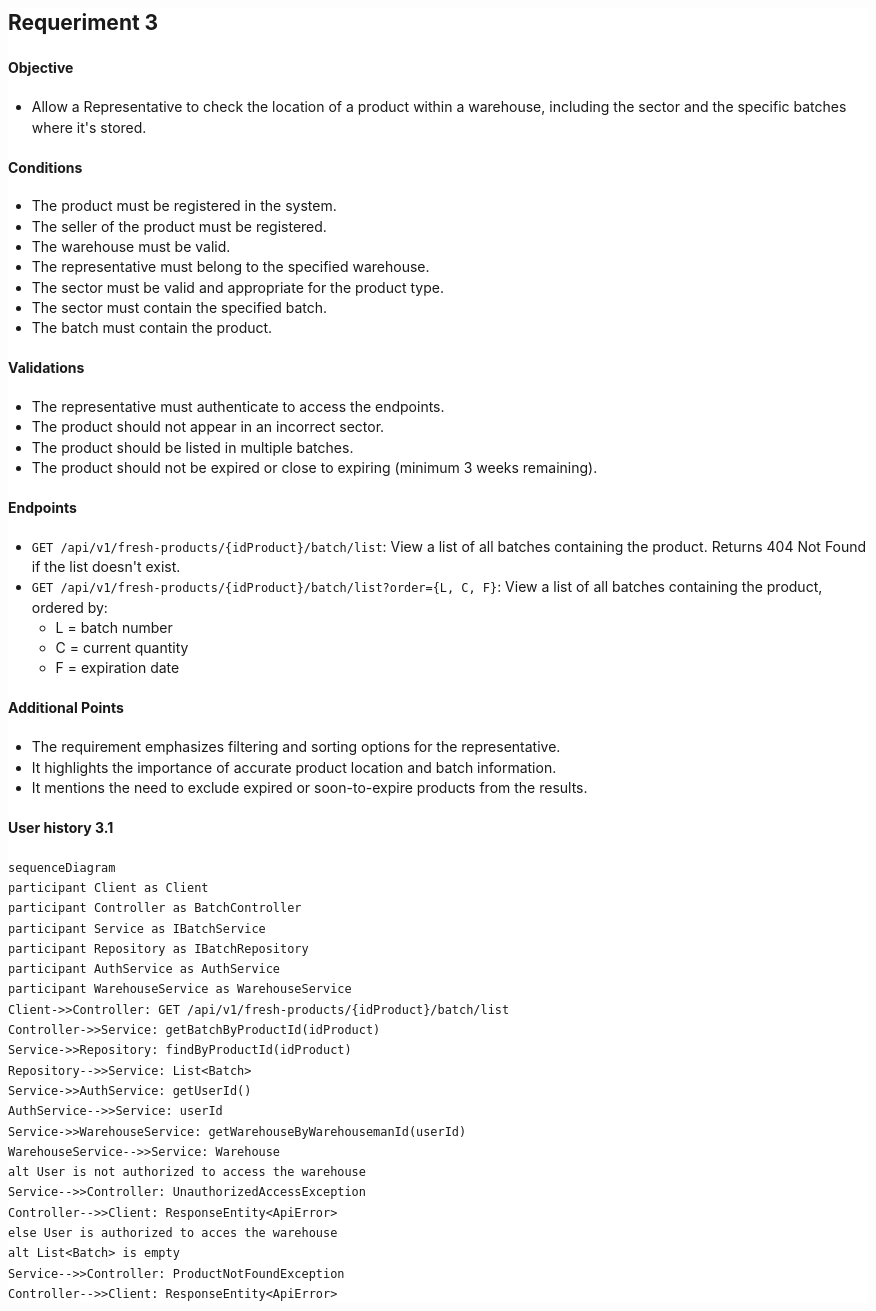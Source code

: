 


## Requeriment 3
#### Objective

- Allow a Representative to check the location of a product within a warehouse, including the sector and the specific batches where it's stored.

#### Conditions

- The product must be registered in the system.
- The seller of the product must be registered.
- The warehouse must be valid.
- The representative must belong to the specified warehouse.
- The sector must be valid and appropriate for the product type.
- The sector must contain the specified batch.
- The batch must contain the product.

#### Validations

- The representative must authenticate to access the endpoints.
- The product should not appear in an incorrect sector.
- The product should be listed in multiple batches.
- The product should not be expired or close to expiring (minimum 3 weeks remaining).

#### Endpoints

- `GET /api/v1/fresh-products/{idProduct}/batch/list`: View a list of all batches containing the product. Returns 404 Not Found if the list doesn't exist.
- `GET /api/v1/fresh-products/{idProduct}/batch/list?order={L, C, F}`: View a list of all batches containing the product, ordered by:
    - L = batch number
    - C = current quantity
    - F = expiration date

#### Additional Points

- The requirement emphasizes filtering and sorting options for the representative.
- It highlights the importance of accurate product location and batch information.
- It mentions the need to exclude expired or soon-to-expire products from the results.

#### User history 3.1
```mermaid
sequenceDiagram
participant Client as Client
participant Controller as BatchController
participant Service as IBatchService
participant Repository as IBatchRepository
participant AuthService as AuthService
participant WarehouseService as WarehouseService
Client->>Controller: GET /api/v1/fresh-products/{idProduct}/batch/list
Controller->>Service: getBatchByProductId(idProduct)
Service->>Repository: findByProductId(idProduct)
Repository-->>Service: List<Batch>
Service->>AuthService: getUserId()
AuthService-->>Service: userId
Service->>WarehouseService: getWarehouseByWarehousemanId(userId)
WarehouseService-->>Service: Warehouse
alt User is not authorized to access the warehouse
Service-->>Controller: UnauthorizedAccessException
Controller-->>Client: ResponseEntity<ApiError>
else User is authorized to acces the warehouse
alt List<Batch> is empty
Service-->>Controller: ProductNotFoundException
Controller-->>Client: ResponseEntity<ApiError>
```